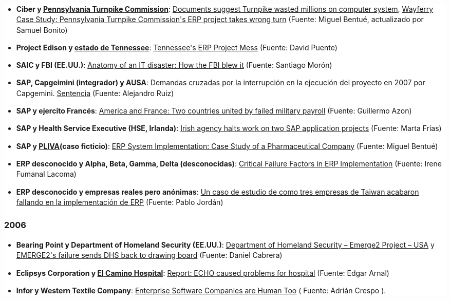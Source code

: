 - **Ciber y [Pennsylvania Turnpike Commission](https://www.paturnpike.com/)**:
[Documents suggest Turnpike wasted millions on computer system](https://archive.triblive.com/news/pennsylvania/documents-suggest-turnpike-wasted-millions-on-computer-system/#axzz3YhvFkQrV), [Wayferry Case Study: Pennsylvania Turnpike Commission's ERP project takes wrong turn](https://www.cio.com/article/2917204/pennsylvania-turnpike-commission-on-an-enterprise-software-detour.html) (Fuente: Miguel Bentué, actualizado por Samuel Bonito)

- **Project Edison y [estado de Tennessee](https://www.tn.gov/)**:
[Tennessee's ERP Project Mess](http://spectrum.ieee.org/riskfactor/computing/it/tennessees-erp-project-mess) (Fuente: David Puente)

- **SAIC y FBI (EE.UU.)**:
[Anatomy of an IT disaster: How the FBI blew it](http://www.infoworld.com/article/2672020/application-development/anatomy-of-an-it-disaster--how-the-fbi-blew-it.html) (Fuente: Santiago Morón)

- **SAP, Capgeimini (integrador) y AUSA**:
Demandas cruzadas por la interrupción en la ejecución del proyecto en 2007 por Capgemini.
[Sentencia](http://www.legaltoday.com/informacion-juridica/jurisprudencia/civil/sentencia-del-juzgado-de-1-instancia-de-vitoria-n-5-de-20-enero-2009) (Fuente: Alejandro Ruiz)

- **SAP y ejercito Francés**:
[America and France: Two countries united by failed military payroll](http://ahmedsuniverse.blogspot.com.es/2014/03/america-and-france-two-countries-united.html) (Fuente: Guillermo Azon)

- **SAP y Health Service Executive (HSE, Irlanda)**:
[Irish agency halts work on two SAP application projects](http://www.computerworld.com/article/2558350/app-development/irish-agency-halts-work-on-two-sap-application-projects.html) (Fuente: Marta Frías)

- **SAP y [PLIVA](http://www.pliva.com/)(caso ficticio)**:
[ERP System Implementation: Case Study of a Pharmaceutical Company](https://www.researchgate.net/publication/220066116_ERP_System_Implementation_and_Business_Process_Change_Case_Study_of_a_Pharmaceutical_Company) (Fuente: Miguel Bentué)

- **ERP desconocido y Alpha, Beta, Gamma, Delta (desconocidas)**:
[Critical Failure Factors in ERP Implementation](https://aisel.aisnet.org/cgi/viewcontent.cgi?article=1152&context=pacis2005) (Fuente: Irene Fumanal Lacoma)

- **ERP desconocido y empresas reales pero anónimas**:
[Un caso de estudio de como tres empresas de Taiwan acabaron fallando en la implementación de ERP](https://www.researchgate.net/publication/317872237_ERP_Implementation_Failures_in_Taiwan) (Fuente: Pablo Jordán)

### 2006

- **Bearing Point y Department of Homeland Security (EE.UU.)**:
[Department of Homeland Security – Emerge2 Project – USA](http://calleam.com/WTPF/?p=1865) y [EMERGE2's failure sends DHS back to drawing board](https://fcw.com/articles/2006/03/30/emerge2s-failure-sends-dhs-back-to-drawing-board.aspx?admgarea=TC_Management) (Fuente: Daniel Cabrera)

- **Eclipsys Corporation y [El Camino Hospital](http://www.elcaminohospital.org/)**:
[Report: ECHO caused problems for hospital](http://www.mv-voice.com/print/story/2006/07/14/hospital-vexed-by-new-computer-system) (Fuente: Edgar Arnal)

- **Infor y Western Textile Company**:
[Enterprise Software Companies are Human Too](http://www.erp.com/component/content/article/337-articles-a-news/erp-software/9372-enterprise-software-companies-are-human-too--part-four.html) ( Fuente: Adrián Crespo ).
